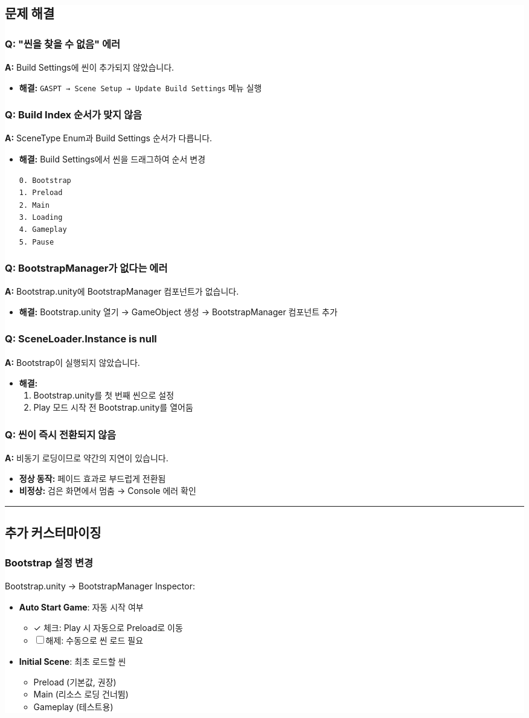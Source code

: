 
## 문제 해결

### Q: "씬을 찾을 수 없음" 에러
**A:** Build Settings에 씬이 추가되지 않았습니다.
- **해결:** `GASPT → Scene Setup → Update Build Settings` 메뉴 실행

### Q: Build Index 순서가 맞지 않음
**A:** SceneType Enum과 Build Settings 순서가 다릅니다.
- **해결:** Build Settings에서 씬을 드래그하여 순서 변경
  ```
  0. Bootstrap
  1. Preload
  2. Main
  3. Loading
  4. Gameplay
  5. Pause
  ```

### Q: BootstrapManager가 없다는 에러
**A:** Bootstrap.unity에 BootstrapManager 컴포넌트가 없습니다.
- **해결:** Bootstrap.unity 열기 → GameObject 생성 → BootstrapManager 컴포넌트 추가

### Q: SceneLoader.Instance is null
**A:** Bootstrap이 실행되지 않았습니다.
- **해결:**
  1. Bootstrap.unity를 첫 번째 씬으로 설정
  2. Play 모드 시작 전 Bootstrap.unity를 열어둠

### Q: 씬이 즉시 전환되지 않음
**A:** 비동기 로딩이므로 약간의 지연이 있습니다.
- **정상 동작:** 페이드 효과로 부드럽게 전환됨
- **비정상:** 검은 화면에서 멈춤 → Console 에러 확인

---

## 추가 커스터마이징

### Bootstrap 설정 변경

Bootstrap.unity → BootstrapManager Inspector:

- **Auto Start Game**: 자동 시작 여부
  - ✓ 체크: Play 시 자동으로 Preload로 이동
  - ☐ 해제: 수동으로 씬 로드 필요

- **Initial Scene**: 최초 로드할 씬
  - Preload (기본값, 권장)
  - Main (리소스 로딩 건너뜀)
  - Gameplay (테스트용)
